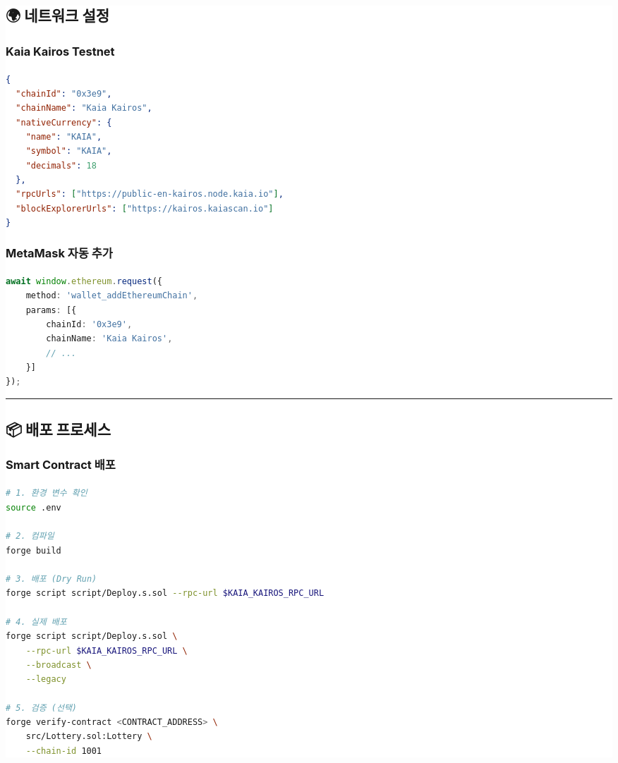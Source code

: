 
## 🌍 네트워크 설정

### Kaia Kairos Testnet
```json
{
  "chainId": "0x3e9",
  "chainName": "Kaia Kairos",
  "nativeCurrency": {
    "name": "KAIA",
    "symbol": "KAIA",
    "decimals": 18
  },
  "rpcUrls": ["https://public-en-kairos.node.kaia.io"],
  "blockExplorerUrls": ["https://kairos.kaiascan.io"]
}
```

### MetaMask 자동 추가
```typescript
await window.ethereum.request({
    method: 'wallet_addEthereumChain',
    params: [{
        chainId: '0x3e9',
        chainName: 'Kaia Kairos',
        // ...
    }]
});
```

---

## 📦 배포 프로세스

### Smart Contract 배포
```bash
# 1. 환경 변수 확인
source .env

# 2. 컴파일
forge build

# 3. 배포 (Dry Run)
forge script script/Deploy.s.sol --rpc-url $KAIA_KAIROS_RPC_URL

# 4. 실제 배포
forge script script/Deploy.s.sol \
    --rpc-url $KAIA_KAIROS_RPC_URL \
    --broadcast \
    --legacy

# 5. 검증 (선택)
forge verify-contract <CONTRACT_ADDRESS> \
    src/Lottery.sol:Lottery \
    --chain-id 1001
```
